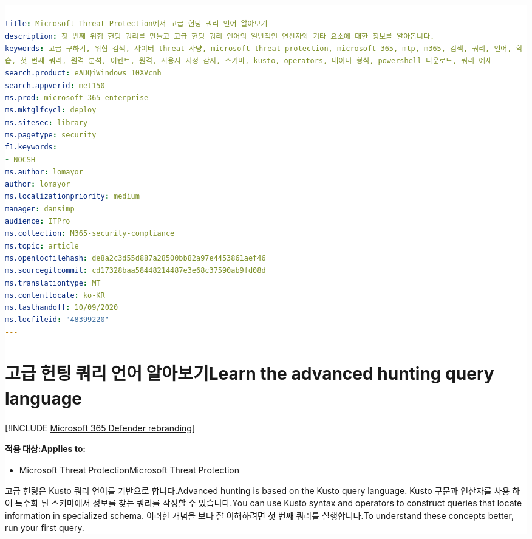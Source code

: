 ```yaml
---
title: Microsoft Threat Protection에서 고급 헌팅 쿼리 언어 알아보기
description: 첫 번째 위협 헌팅 쿼리를 만들고 고급 헌팅 쿼리 언어의 일반적인 연산자와 기타 요소에 대한 정보를 알아봅니다.
keywords: 고급 구하기, 위협 검색, 사이버 threat 사냥, microsoft threat protection, microsoft 365, mtp, m365, 검색, 쿼리, 언어, 학습, 첫 번째 쿼리, 원격 분석, 이벤트, 원격, 사용자 지정 감지, 스키마, kusto, operators, 데이터 형식, powershell 다운로드, 쿼리 예제
search.product: eADQiWindows 10XVcnh
search.appverid: met150
ms.prod: microsoft-365-enterprise
ms.mktglfcycl: deploy
ms.sitesec: library
ms.pagetype: security
f1.keywords:
- NOCSH
ms.author: lomayor
author: lomayor
ms.localizationpriority: medium
manager: dansimp
audience: ITPro
ms.collection: M365-security-compliance
ms.topic: article
ms.openlocfilehash: de8a2c3d55d887a28500bb82a97e4453861aef46
ms.sourcegitcommit: cd17328baa58448214487e3e68c37590ab9fd08d
ms.translationtype: MT
ms.contentlocale: ko-KR
ms.lasthandoff: 10/09/2020
ms.locfileid: "48399220"
---
```

# <a name="learn-the-advanced-hunting-query-language"></a><span data-ttu-id="3e275-104">고급 헌팅 쿼리 언어 알아보기</span><span class="sxs-lookup"><span data-stu-id="3e275-104">Learn the advanced hunting query language</span></span>

[!INCLUDE [Microsoft 365 Defender rebranding](../includes/microsoft-defender.md)]


<span data-ttu-id="3e275-105">**적용 대상:**</span><span class="sxs-lookup"><span data-stu-id="3e275-105">**Applies to:**</span></span>
- <span data-ttu-id="3e275-106">Microsoft Threat Protection</span><span class="sxs-lookup"><span data-stu-id="3e275-106">Microsoft Threat Protection</span></span>

<span data-ttu-id="3e275-107">고급 헌팅은 [Kusto 쿼리 언어](https://docs.microsoft.com/azure/kusto/query/)를 기반으로 합니다.</span><span class="sxs-lookup"><span data-stu-id="3e275-107">Advanced hunting is based on the [Kusto query language](https://docs.microsoft.com/azure/kusto/query/).</span></span> <span data-ttu-id="3e275-108">Kusto 구문과 연산자를 사용 하 여 특수화 된 [스키마](advanced-hunting-schema-tables.md)에서 정보를 찾는 쿼리를 작성할 수 있습니다.</span><span class="sxs-lookup"><span data-stu-id="3e275-108">You can use Kusto syntax and operators to construct queries that locate information in specialized [schema](advanced-hunting-schema-tables.md).</span></span> <span data-ttu-id="3e275-109">이러한 개념을 보다 잘 이해하려면 첫 번째 쿼리를 실행합니다.</span><span class="sxs-lookup"><span data-stu-id="3e275-109">To understand these concepts better, run your first query.</span></span>
